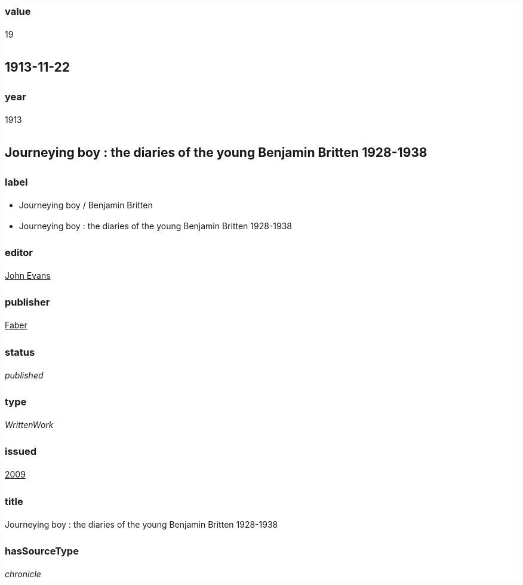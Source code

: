 ### value


19

## 1913-11-22

### year


1913

## Journeying boy : the diaries of the young Benjamin Britten 1928-1938

### label

 - Journeying boy / Benjamin Britten

 - Journeying boy : the diaries of the young Benjamin Britten 1928-1938

### editor


[John Evans](#John-Evans)

### publisher


[Faber](#Faber)

### status


*published*

### type


*WrittenWork*

### issued


[2009](#2009)

### title


Journeying boy : the diaries of the young Benjamin Britten 1928-1938

### hasSourceType


*chronicle*
